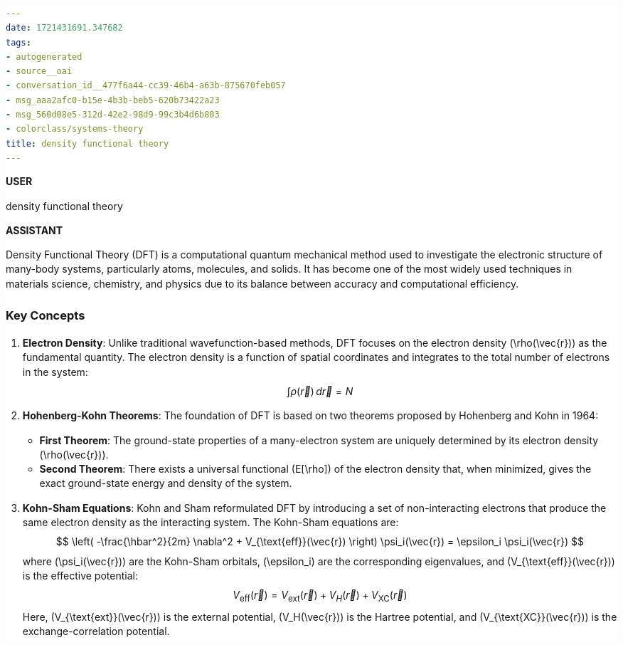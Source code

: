 ```yaml
---
date: 1721431691.347682
tags:
- autogenerated
- source__oai
- conversation_id__477f6a44-cc39-46b4-a63b-875670feb057
- msg_aaa2afc0-b15e-4b3b-beb5-620b73422a23
- msg_560d08e5-312d-42e2-98d9-99c3b4d6b803
- colorclass/systems-theory
title: density functional theory
---
```


**USER**

density functional theory


**ASSISTANT**

Density Functional Theory (DFT) is a computational quantum mechanical method used to investigate the electronic structure of many-body systems, particularly atoms, molecules, and solids. It has become one of the most widely used techniques in materials science, chemistry, and physics due to its balance between accuracy and computational efficiency.

### Key Concepts

1. **Electron Density**:
   Unlike traditional wavefunction-based methods, DFT focuses on the electron density \(\rho(\vec{r})\) as the fundamental quantity. The electron density is a function of spatial coordinates and integrates to the total number of electrons in the system:
   $$
   \int \rho(\vec{r}) \, d\vec{r} = N
   $$

2. **Hohenberg-Kohn Theorems**:
   The foundation of DFT is based on two theorems proposed by Hohenberg and Kohn in 1964:
   - **First Theorem**: The ground-state properties of a many-electron system are uniquely determined by its electron density \(\rho(\vec{r})\).
   - **Second Theorem**: There exists a universal functional \(E[\rho]\) of the electron density that, when minimized, gives the exact ground-state energy and density of the system.

3. **Kohn-Sham Equations**:
   Kohn and Sham reformulated DFT by introducing a set of non-interacting electrons that produce the same electron density as the interacting system. The Kohn-Sham equations are:
   $$
   \left( -\frac{\hbar^2}{2m} \nabla^2 + V_{\text{eff}}(\vec{r}) \right) \psi_i(\vec{r}) = \epsilon_i \psi_i(\vec{r})
   $$
   where \(\psi_i(\vec{r})\) are the Kohn-Sham orbitals, \(\epsilon_i\) are the corresponding eigenvalues, and \(V_{\text{eff}}(\vec{r})\) is the effective potential:
   $$
   V_{\text{eff}}(\vec{r}) = V_{\text{ext}}(\vec{r}) + V_H(\vec{r}) + V_{\text{XC}}(\vec{r})
   $$
   Here, \(V_{\text{ext}}(\vec{r})\) is the external potential, \(V_H(\vec{r})\) is the Hartree potential, and \(V_{\text{XC}}(\vec{r})\) is the exchange-correlation potential.
